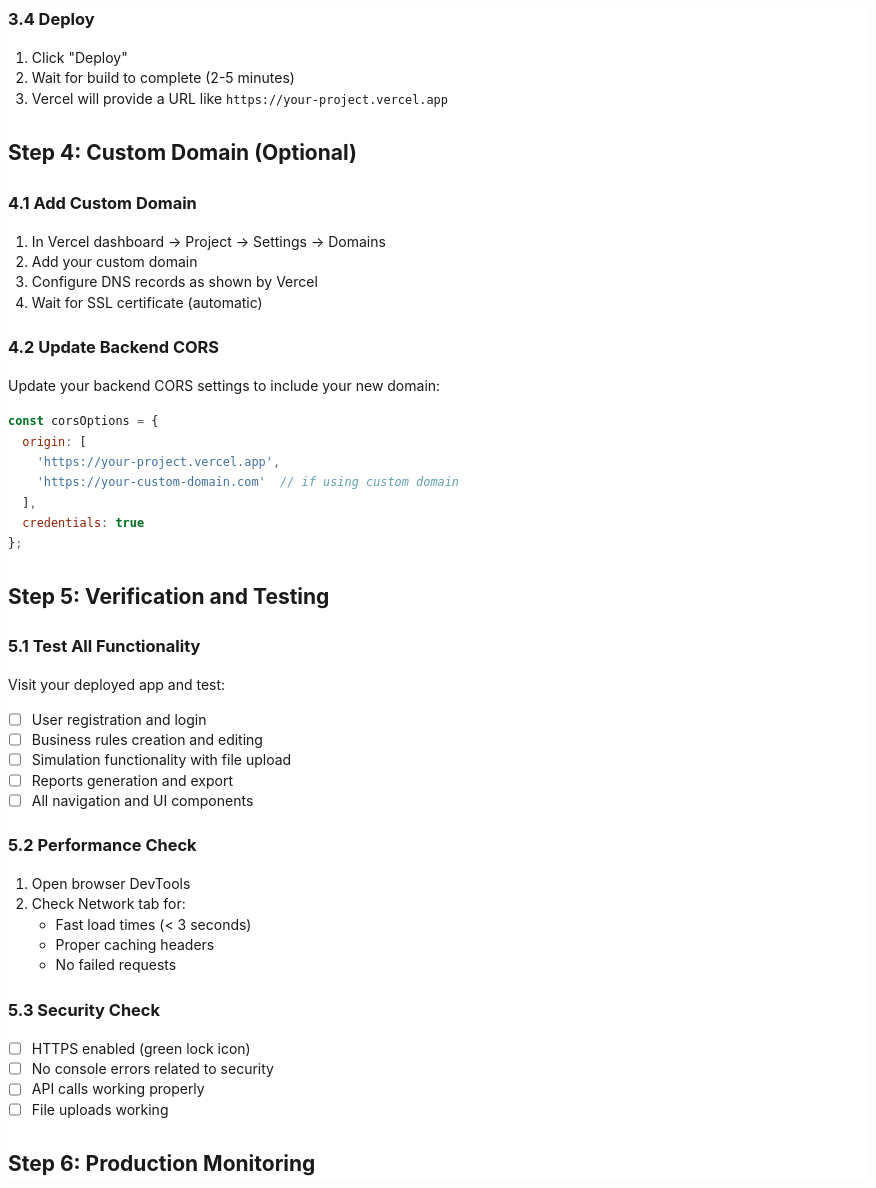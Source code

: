 ### 3.4 Deploy
1. Click "Deploy"
2. Wait for build to complete (2-5 minutes)
3. Vercel will provide a URL like `https://your-project.vercel.app`

## Step 4: Custom Domain (Optional)

### 4.1 Add Custom Domain
1. In Vercel dashboard → Project → Settings → Domains
2. Add your custom domain
3. Configure DNS records as shown by Vercel
4. Wait for SSL certificate (automatic)

### 4.2 Update Backend CORS
Update your backend CORS settings to include your new domain:
```javascript
const corsOptions = {
  origin: [
    'https://your-project.vercel.app',
    'https://your-custom-domain.com'  // if using custom domain
  ],
  credentials: true
};
```

## Step 5: Verification and Testing

### 5.1 Test All Functionality
Visit your deployed app and test:
- [ ] User registration and login
- [ ] Business rules creation and editing
- [ ] Simulation functionality with file upload
- [ ] Reports generation and export
- [ ] All navigation and UI components

### 5.2 Performance Check
1. Open browser DevTools
2. Check Network tab for:
   - Fast load times (< 3 seconds)
   - Proper caching headers
   - No failed requests

### 5.3 Security Check
- [ ] HTTPS enabled (green lock icon)
- [ ] No console errors related to security
- [ ] API calls working properly
- [ ] File uploads working

## Step 6: Production Monitoring
